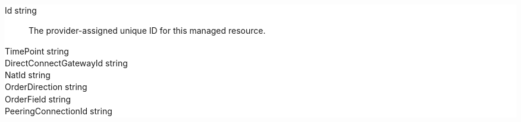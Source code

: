 <a data-swiftype-name="resource-property" data-swiftype-type="text" href="#id_go" style="color: inherit; text-decoration: inherit;">Id</a>
</span>
        <span class="property-indicator"></span>
        <span class="property-type">string</span>
    </dt>
    <dd><p>The provider-assigned unique ID for this managed resource.</p>
</dd><dt class="property-"
            title="">
        <span id="timepoint_go">
<a data-swiftype-name="resource-property" data-swiftype-type="text" href="#timepoint_go" style="color: inherit; text-decoration: inherit;">Time<wbr>Point</a>
</span>
        <span class="property-indicator"></span>
        <span class="property-type">string</span>
    </dt>
    <dd></dd><dt class="property-"
            title="">
        <span id="directconnectgatewayid_go">
<a data-swiftype-name="resource-property" data-swiftype-type="text" href="#directconnectgatewayid_go" style="color: inherit; text-decoration: inherit;">Direct<wbr>Connect<wbr>Gateway<wbr>Id</a>
</span>
        <span class="property-indicator"></span>
        <span class="property-type">string</span>
    </dt>
    <dd></dd><dt class="property-"
            title="">
        <span id="natid_go">
<a data-swiftype-name="resource-property" data-swiftype-type="text" href="#natid_go" style="color: inherit; text-decoration: inherit;">Nat<wbr>Id</a>
</span>
        <span class="property-indicator"></span>
        <span class="property-type">string</span>
    </dt>
    <dd></dd><dt class="property-"
            title="">
        <span id="orderdirection_go">
<a data-swiftype-name="resource-property" data-swiftype-type="text" href="#orderdirection_go" style="color: inherit; text-decoration: inherit;">Order<wbr>Direction</a>
</span>
        <span class="property-indicator"></span>
        <span class="property-type">string</span>
    </dt>
    <dd></dd><dt class="property-"
            title="">
        <span id="orderfield_go">
<a data-swiftype-name="resource-property" data-swiftype-type="text" href="#orderfield_go" style="color: inherit; text-decoration: inherit;">Order<wbr>Field</a>
</span>
        <span class="property-indicator"></span>
        <span class="property-type">string</span>
    </dt>
    <dd></dd><dt class="property-"
            title="">
        <span id="peeringconnectionid_go">
<a data-swiftype-name="resource-property" data-swiftype-type="text" href="#peeringconnectionid_go" style="color: inherit; text-decoration: inherit;">Peering<wbr>Connection<wbr>Id</a>
</span>
        <span class="property-indicator"></span>
        <span class="property-type">string</span>
    </dt>
    <dd></dd><dt class="property-"
            title="">
        <span id="resultoutputfile_go">